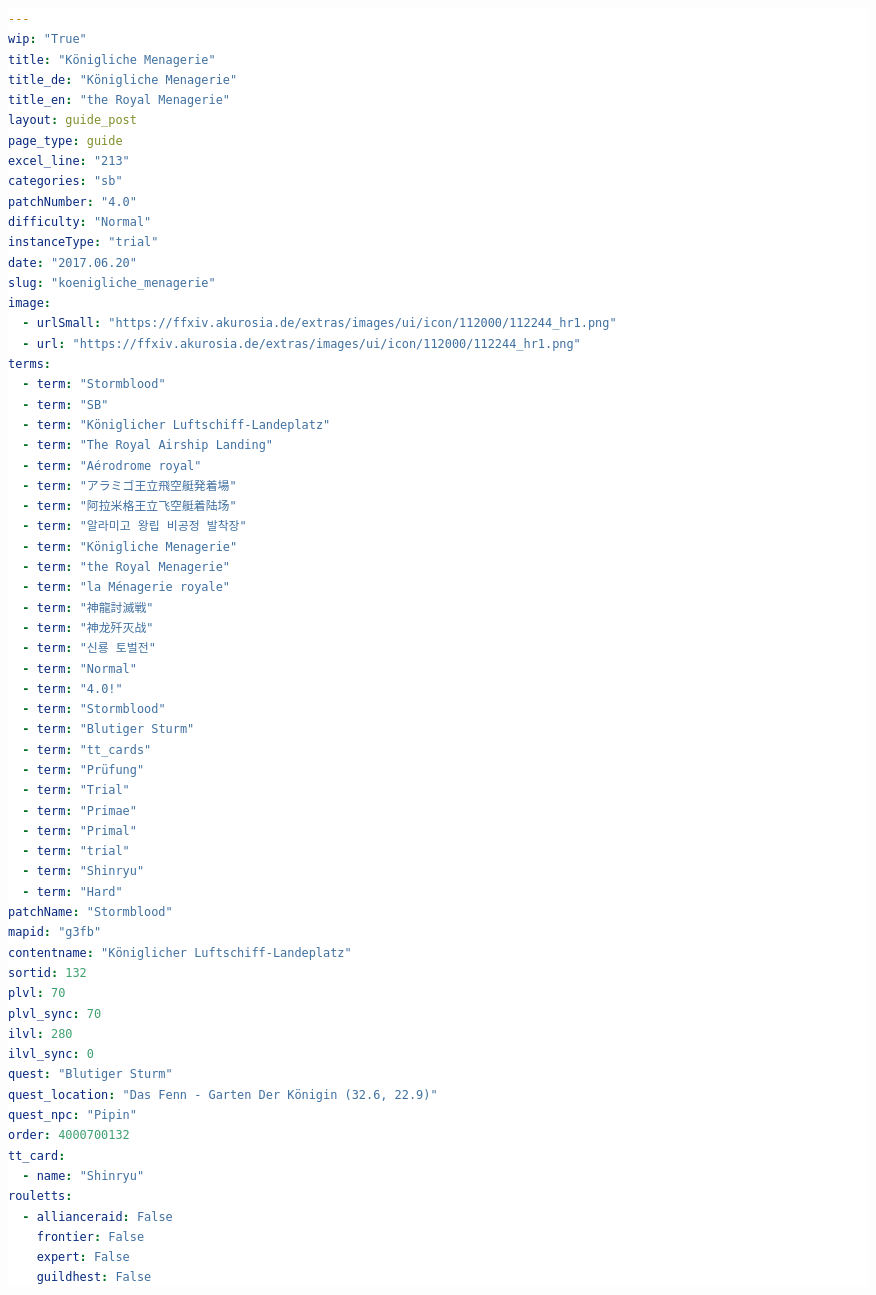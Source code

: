 ```yaml
---
wip: "True"
title: "Königliche Menagerie"
title_de: "Königliche Menagerie"
title_en: "the Royal Menagerie"
layout: guide_post
page_type: guide
excel_line: "213"
categories: "sb"
patchNumber: "4.0"
difficulty: "Normal"
instanceType: "trial"
date: "2017.06.20"
slug: "koenigliche_menagerie"
image:
  - urlSmall: "https://ffxiv.akurosia.de/extras/images/ui/icon/112000/112244_hr1.png"
  - url: "https://ffxiv.akurosia.de/extras/images/ui/icon/112000/112244_hr1.png"
terms:
  - term: "Stormblood"
  - term: "SB"
  - term: "Königlicher Luftschiff-Landeplatz"
  - term: "The Royal Airship Landing"
  - term: "Aérodrome royal"
  - term: "アラミゴ王立飛空艇発着場"
  - term: "阿拉米格王立飞空艇着陆场"
  - term: "알라미고 왕립 비공정 발착장"
  - term: "Königliche Menagerie"
  - term: "the Royal Menagerie"
  - term: "la Ménagerie royale"
  - term: "神龍討滅戦"
  - term: "神龙歼灭战"
  - term: "신룡 토벌전"
  - term: "Normal"
  - term: "4.0!"
  - term: "Stormblood"
  - term: "Blutiger Sturm"
  - term: "tt_cards"
  - term: "Prüfung"
  - term: "Trial"
  - term: "Primae"
  - term: "Primal"
  - term: "trial"
  - term: "Shinryu"
  - term: "Hard"
patchName: "Stormblood"
mapid: "g3fb"
contentname: "Königlicher Luftschiff-Landeplatz"
sortid: 132
plvl: 70
plvl_sync: 70
ilvl: 280
ilvl_sync: 0
quest: "Blutiger Sturm"
quest_location: "Das Fenn - Garten Der Königin (32.6, 22.9)"
quest_npc: "Pipin"
order: 4000700132
tt_card:
  - name: "Shinryu"
rouletts:
  - allianceraid: False
    frontier: False
    expert: False
    guildhest: False
```